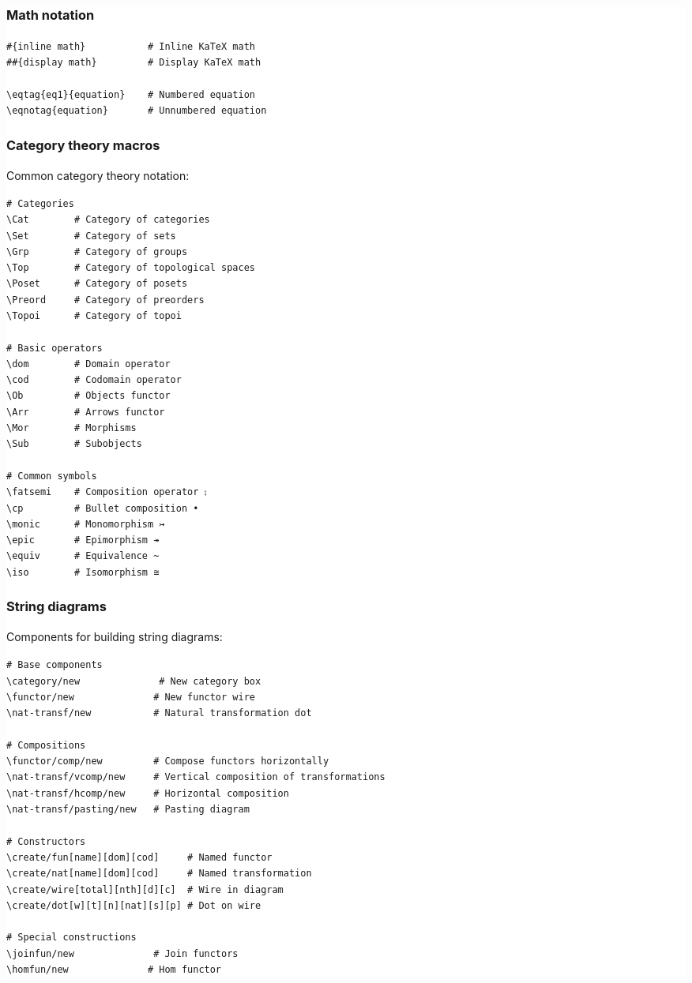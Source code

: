 ### Math notation

```forester
#{inline math}           # Inline KaTeX math
##{display math}         # Display KaTeX math

\eqtag{eq1}{equation}    # Numbered equation
\eqnotag{equation}       # Unnumbered equation
```

### Category theory macros

Common category theory notation:
```
# Categories
\Cat        # Category of categories 
\Set        # Category of sets
\Grp        # Category of groups
\Top        # Category of topological spaces
\Poset      # Category of posets
\Preord     # Category of preorders
\Topoi      # Category of topoi

# Basic operators
\dom        # Domain operator
\cod        # Codomain operator
\Ob         # Objects functor
\Arr        # Arrows functor
\Mor        # Morphisms
\Sub        # Subobjects

# Common symbols
\fatsemi    # Composition operator ⨟
\cp         # Bullet composition •
\monic      # Monomorphism ↣
\epic       # Epimorphism ↠
\equiv      # Equivalence ~
\iso        # Isomorphism ≅
```

### String diagrams

Components for building string diagrams:

```
# Base components
\category/new              # New category box
\functor/new              # New functor wire
\nat-transf/new           # Natural transformation dot

# Compositions
\functor/comp/new         # Compose functors horizontally  
\nat-transf/vcomp/new     # Vertical composition of transformations
\nat-transf/hcomp/new     # Horizontal composition
\nat-transf/pasting/new   # Pasting diagram

# Constructors
\create/fun[name][dom][cod]     # Named functor
\create/nat[name][dom][cod]     # Named transformation
\create/wire[total][nth][d][c]  # Wire in diagram
\create/dot[w][t][n][nat][s][p] # Dot on wire

# Special constructions
\joinfun/new              # Join functors
\homfun/new              # Hom functor
```